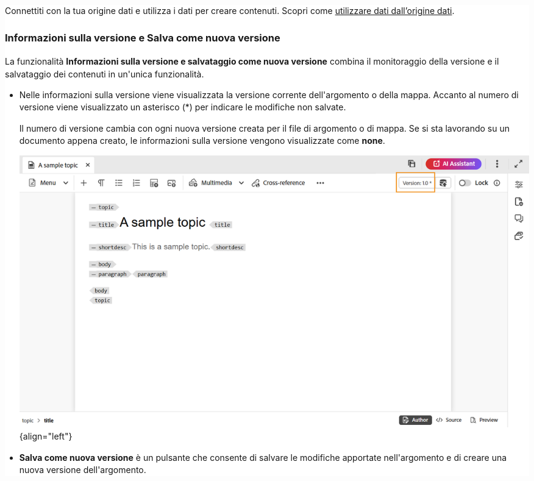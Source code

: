 Connettiti con la tua origine dati e utilizza i dati per creare contenuti. Scopri come [utilizzare dati dall’origine dati](./web-editor-content-snippet.md).

### Informazioni sulla versione e Salva come nuova versione

La funzionalità **Informazioni sulla versione e salvataggio come nuova versione** combina il monitoraggio della versione e il salvataggio dei contenuti in un&#39;unica funzionalità.

- Nelle informazioni sulla versione viene visualizzata la versione corrente dell&#39;argomento o della mappa. Accanto al numero di versione viene visualizzato un asterisco (*) per indicare le modifiche non salvate.

  Il numero di versione cambia con ogni nuova versione creata per il file di argomento o di mappa. Se si sta lavorando su un documento appena creato, le informazioni sulla versione vengono visualizzate come **none**.

  ![](images/version-information.png){align="left"}


- **Salva come nuova versione** è un pulsante che consente di salvare le modifiche apportate nell&#39;argomento e di creare una nuova versione dell&#39;argomento.
